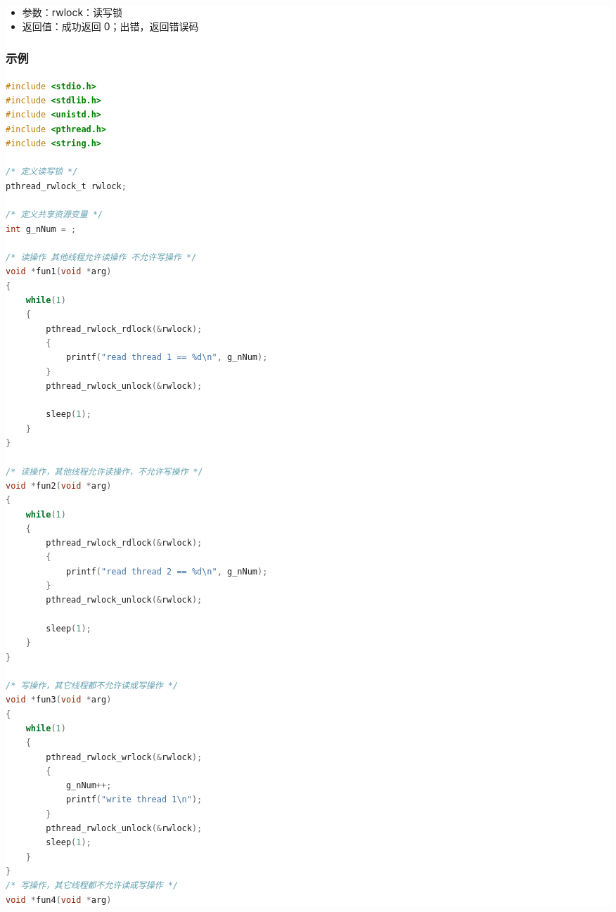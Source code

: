 -   参数：rwlock：读写锁
-   返回值：成功返回 0；出错，返回错误码

### 示例

```c
#include <stdio.h>
#include <stdlib.h>
#include <unistd.h>
#include <pthread.h>
#include <string.h>

/* 定义读写锁 */
pthread_rwlock_t rwlock;

/* 定义共享资源变量 */
int g_nNum = ;

/* 读操作 其他线程允许读操作 不允许写操作 */
void *fun1(void *arg)  
{  
    while(1)  
    {  
        pthread_rwlock_rdlock(&rwlock);  
        {
            printf("read thread 1 == %d\n", g_nNum);
        }      
        pthread_rwlock_unlock(&rwlock);

        sleep(1);
    }
}  

/* 读操作，其他线程允许读操作，不允许写操作 */
void *fun2(void *arg)
{    
    while(1)
    {
        pthread_rwlock_rdlock(&rwlock);  
        {
            printf("read thread 2 == %d\n", g_nNum);
        }      
        pthread_rwlock_unlock(&rwlock);

        sleep(1);
    }
} 

/* 写操作，其它线程都不允许读或写操作 */
void *fun3(void *arg)
{    
    while(1)
    {
        pthread_rwlock_wrlock(&rwlock);
        {
            g_nNum++;        
            printf("write thread 1\n");
        }
        pthread_rwlock_unlock(&rwlock);
        sleep(1);
    }
} 
/* 写操作，其它线程都不允许读或写操作 */ 
void *fun4(void *arg)
```